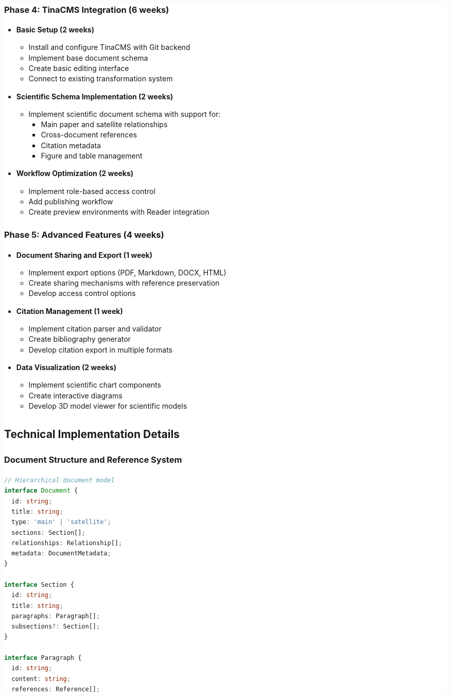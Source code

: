 ### Phase 4: TinaCMS Integration (6 weeks)

- **Basic Setup (2 weeks)**

  - Install and configure TinaCMS with Git backend
  - Implement base document schema
  - Create basic editing interface
  - Connect to existing transformation system

- **Scientific Schema Implementation (2 weeks)**

  - Implement scientific document schema with support for:
    - Main paper and satellite relationships
    - Cross-document references
    - Citation metadata
    - Figure and table management

- **Workflow Optimization (2 weeks)**
  - Implement role-based access control
  - Add publishing workflow
  - Create preview environments with Reader integration

### Phase 5: Advanced Features (4 weeks)

- **Document Sharing and Export (1 week)**

  - Implement export options (PDF, Markdown, DOCX, HTML)
  - Create sharing mechanisms with reference preservation
  - Develop access control options

- **Citation Management (1 week)**

  - Implement citation parser and validator
  - Create bibliography generator
  - Develop citation export in multiple formats

- **Data Visualization (2 weeks)**
  - Implement scientific chart components
  - Create interactive diagrams
  - Develop 3D model viewer for scientific models

## Technical Implementation Details

### Document Structure and Reference System

```typescript
// Hierarchical document model
interface Document {
  id: string;
  title: string;
  type: 'main' | 'satellite';
  sections: Section[];
  relationships: Relationship[];
  metadata: DocumentMetadata;
}

interface Section {
  id: string;
  title: string;
  paragraphs: Paragraph[];
  subsections?: Section[];
}

interface Paragraph {
  id: string;
  content: string;
  references: Reference[];
```